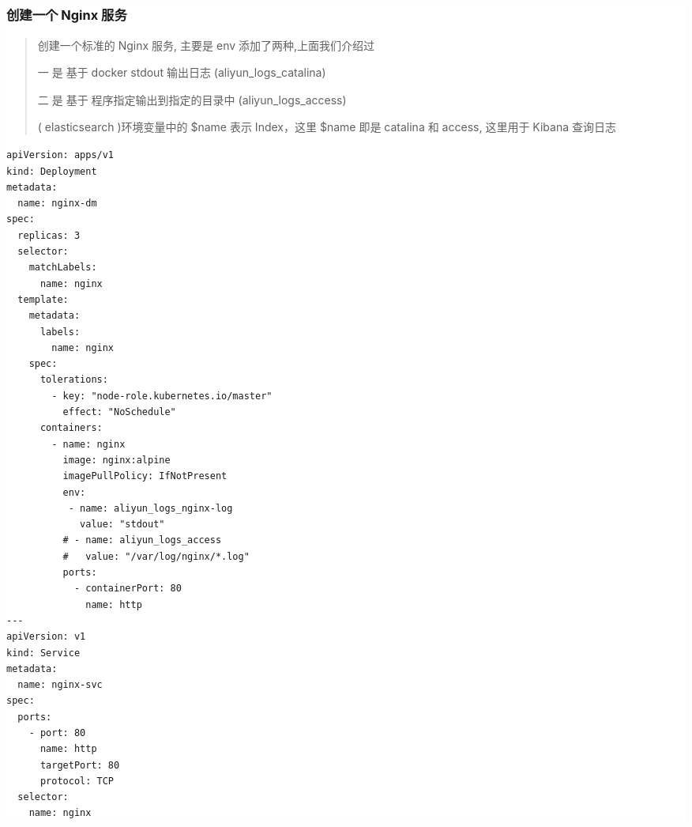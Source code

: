 

### 创建一个 Nginx 服务

> 创建一个标准的 Nginx 服务, 主要是 env 添加了两种,上面我们介绍过
> 
> 一 是 基于 docker stdout 输出日志 (aliyun_logs_catalina)
> 
> 二 是 基于 程序指定输出到指定的目录中 (aliyun_logs_access)
> 
> ( elasticsearch )环境变量中的 $name 表示 Index，这里 $name 即是 catalina 和 access,  这里用于 Kibana 查询日志

```
apiVersion: apps/v1
kind: Deployment 
metadata: 
  name: nginx-dm
spec: 
  replicas: 3
  selector:
    matchLabels:
      name: nginx
  template: 
    metadata: 
      labels: 
        name: nginx 
    spec: 
      tolerations:
        - key: "node-role.kubernetes.io/master"
          effect: "NoSchedule"
      containers: 
        - name: nginx 
          image: nginx:alpine 
          imagePullPolicy: IfNotPresent
          env:
           - name: aliyun_logs_nginx-log
             value: "stdout"
          # - name: aliyun_logs_access
          #   value: "/var/log/nginx/*.log"
          ports:
            - containerPort: 80
              name: http
---
apiVersion: v1 
kind: Service
metadata: 
  name: nginx-svc 
spec: 
  ports: 
    - port: 80
      name: http
      targetPort: 80
      protocol: TCP 
  selector: 
    name: nginx

```

